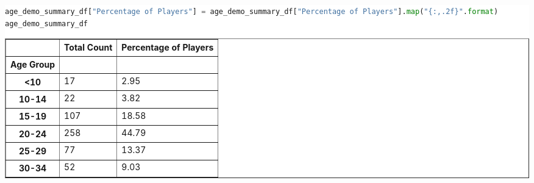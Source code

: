 ```python
age_demo_summary_df["Percentage of Players"] = age_demo_summary_df["Percentage of Players"].map("{:,.2f}".format)
age_demo_summary_df
```




<div>
<style scoped>
    .dataframe tbody tr th:only-of-type {
        vertical-align: middle;
    }

    .dataframe tbody tr th {
        vertical-align: top;
    }

    .dataframe thead th {
        text-align: right;
    }
</style>
<table border="1" class="dataframe">
  <thead>
    <tr style="text-align: right;">
      <th></th>
      <th>Total Count</th>
      <th>Percentage of Players</th>
    </tr>
    <tr>
      <th>Age Group</th>
      <th></th>
      <th></th>
    </tr>
  </thead>
  <tbody>
    <tr>
      <th>&lt;10</th>
      <td>17</td>
      <td>2.95</td>
    </tr>
    <tr>
      <th>10-14</th>
      <td>22</td>
      <td>3.82</td>
    </tr>
    <tr>
      <th>15-19</th>
      <td>107</td>
      <td>18.58</td>
    </tr>
    <tr>
      <th>20-24</th>
      <td>258</td>
      <td>44.79</td>
    </tr>
    <tr>
      <th>25-29</th>
      <td>77</td>
      <td>13.37</td>
    </tr>
    <tr>
      <th>30-34</th>
      <td>52</td>
      <td>9.03</td>
    </tr>